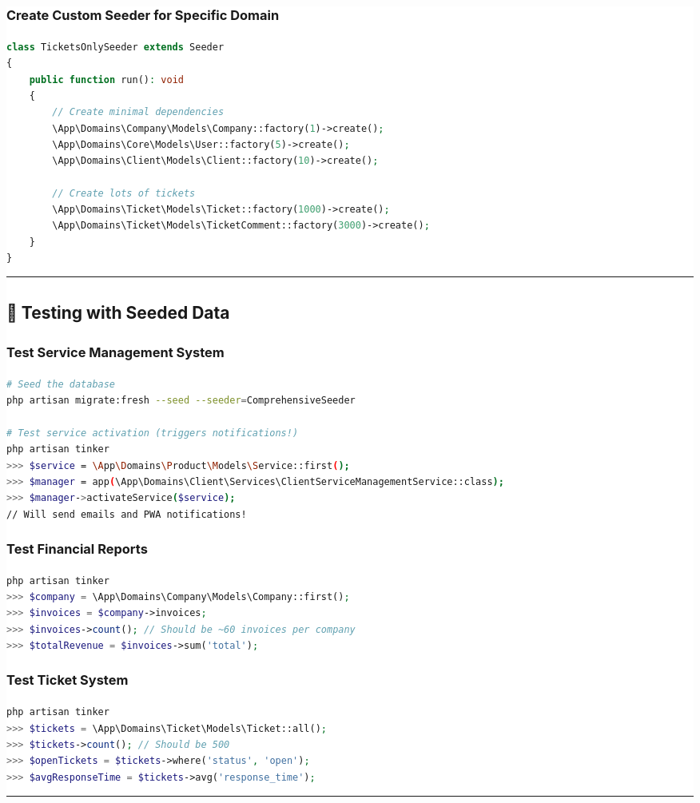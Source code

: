 ### Create Custom Seeder for Specific Domain
```php
class TicketsOnlySeeder extends Seeder
{
    public function run(): void
    {
        // Create minimal dependencies
        \App\Domains\Company\Models\Company::factory(1)->create();
        \App\Domains\Core\Models\User::factory(5)->create();
        \App\Domains\Client\Models\Client::factory(10)->create();
        
        // Create lots of tickets
        \App\Domains\Ticket\Models\Ticket::factory(1000)->create();
        \App\Domains\Ticket\Models\TicketComment::factory(3000)->create();
    }
}
```

---

## 🧪 Testing with Seeded Data

### Test Service Management System
```bash
# Seed the database
php artisan migrate:fresh --seed --seeder=ComprehensiveSeeder

# Test service activation (triggers notifications!)
php artisan tinker
>>> $service = \App\Domains\Product\Models\Service::first();
>>> $manager = app(\App\Domains\Client\Services\ClientServiceManagementService::class);
>>> $manager->activateService($service);
// Will send emails and PWA notifications!
```

### Test Financial Reports
```php
php artisan tinker
>>> $company = \App\Domains\Company\Models\Company::first();
>>> $invoices = $company->invoices;
>>> $invoices->count(); // Should be ~60 invoices per company
>>> $totalRevenue = $invoices->sum('total');
```

### Test Ticket System
```php
php artisan tinker
>>> $tickets = \App\Domains\Ticket\Models\Ticket::all();
>>> $tickets->count(); // Should be 500
>>> $openTickets = $tickets->where('status', 'open');
>>> $avgResponseTime = $tickets->avg('response_time');
```

---
